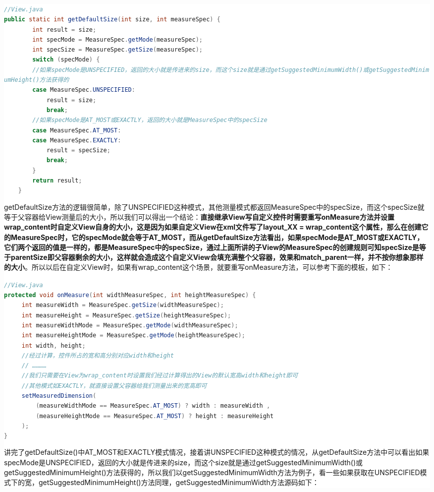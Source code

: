 ```java
//View.java
public static int getDefaultSize(int size, int measureSpec) {
        int result = size;
        int specMode = MeasureSpec.getMode(measureSpec);
        int specSize = MeasureSpec.getSize(measureSpec);
        switch (specMode) {
        //如果specMode是UNSPECIFIED，返回的大小就是传进来的size，而这个size就是通过getSuggestedMinimumWidth()或getSuggestedMinimumHeight()方法获得的
        case MeasureSpec.UNSPECIFIED:
            result = size;
            break;
        //如果specMode是AT_MOST或EXACTLY，返回的大小就是MeasureSpec中的specSize
        case MeasureSpec.AT_MOST:
        case MeasureSpec.EXACTLY:
            result = specSize;
            break;
        }
        return result;
    }

```

getDefaultSize方法的逻辑很简单，除了UNSPECIFIED这种模式，其他测量模式都返回MeasureSpec中的specSize，而这个specSize就等于父容器给View测量后的大小，所以我们可以得出一个结论：**直接继承View写自定义控件时需要重写onMeasure方法并设置wrap_content时自定义View自身的大小，这是因为如果自定义View在xml文件写了layout_XX = wrap_content这个属性，那么在创建它的MeasureSpec时，它的specMode就会等于AT_MOST，而从getDefaultSize方法看出，如果specMode是AT_MOST或EXACTLY，它们两个返回的值是一样的，都是MeasureSpec中的specSize，通过上面所讲的子View的MeasureSpec的创建规则可知specSize是等于parentSize即父容器剩余的大小，这样就会造成这个自定义View会填充满整个父容器，效果和match_parent一样，并不按你想象那样的大小**。所以以后在自定义View时，如果有wrap_content这个场景，就要重写onMeasure方法，可以参考下面的模板，如下：

```java
//View.java
protected void onMeasure(int widthMeasureSpec, int heightMeasureSpec) {        			      	 
     int measureWidth = MeasureSpec.getSize(widthMeasureSpec); 
     int measureHeight = MeasureSpec.getSize(heightMeasureSpec);  
     int measureWidthMode = MeasureSpec.getMode(widthMeasureSpec);   
     int measureHeightMode = MeasureSpec.getMode(heightMeasureSpec);  
     int width, height;
     //经过计算，控件所占的宽和高分别对应width和height
     // …………   
     //我们只需要在View为wrap_content时设置我们经过计算得出的View的默认宽高width和height即可
     //其他模式如EXACTLY，就直接设置父容器给我们测量出来的宽高即可
 	 setMeasuredDimension(
         (measureWidthMode == MeasureSpec.AT_MOST) ? width : measureWidth , 
         (measureHeightMode == MeasureSpec.AT_MOST) ? height : measureHeight
     );
}

```

讲完了getDefaultSize()中AT_MOST和EXACTLY模式情况，接着讲UNSPECIFIED这种模式的情况，从getDefaultSize方法中可以看出如果specMode是UNSPECIFIED，返回的大小就是传进来的size，而这个size就是通过getSuggestedMinimumWidth()或getSuggestedMinimumHeight()方法获得的，所以我们以getSuggestedMinimumWidth方法为例子，看一些如果获取在UNSPECIFIED模式下的宽，getSuggestedMinimumHeight()方法同理，getSuggestedMinimumWidth方法源码如下：

